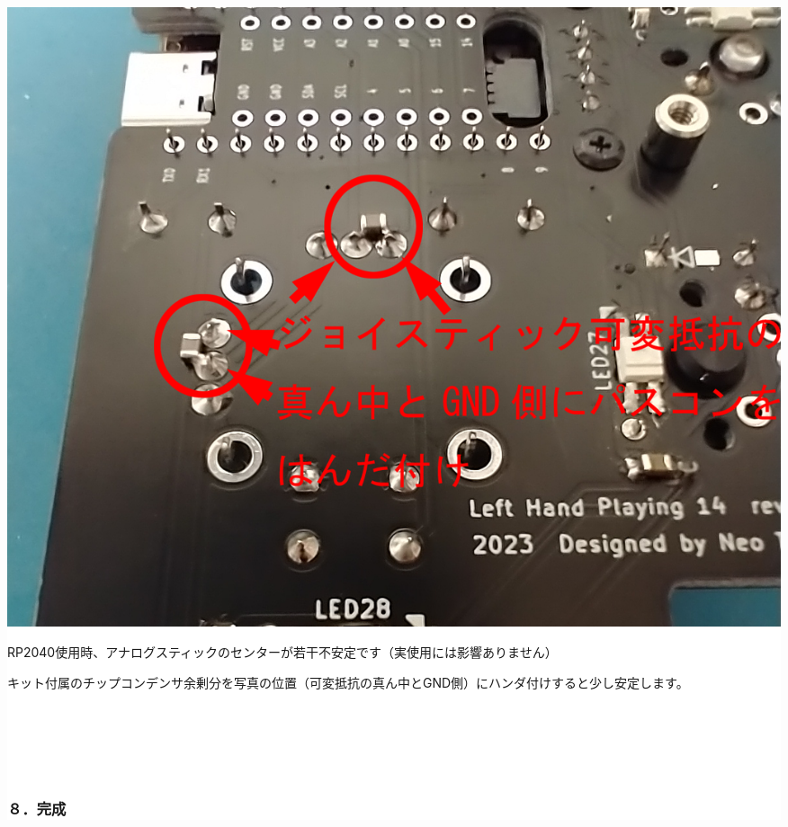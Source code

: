 ![](./images/LHP14_j/capacitor_js.png)

RP2040使用時、アナログスティックのセンターが若干不安定です（実使用には影響ありません）  

キット付属のチップコンデンサ余剰分を写真の位置（可変抵抗の真ん中とGND側）にハンダ付けすると少し安定します。

<br>
<br>
<br>
<br>

### ８．完成
